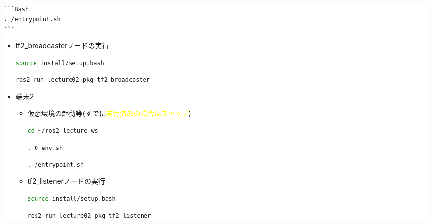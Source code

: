    ```Bash
    . /entrypoint.sh
    ```

  - tf2_broadcasterノードの実行

    ```Bash
    source install/setup.bash
    ```

    ```Bash
    ros2 run lecture02_pkg tf2_broadcaster
    ```

- 端末2
  - 仮想環境の起動等(すでに<font color="Yellow">実行済みの場合はスキップ</font>)

    ``` Bash
    cd ~/ros2_lecture_ws
    ```

    ``` Bash
    . 0_env.sh
    ```

    ```Bash
    . /entrypoint.sh
    ```

  - tf2_listenerノードの実行

    ```Bash
    source install/setup.bash
    ```

    ```Bash
    ros2 run lecture02_pkg tf2_listener
    ```
